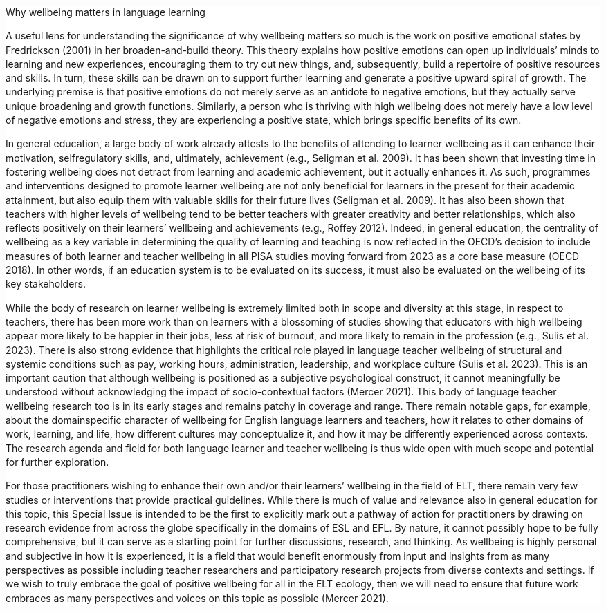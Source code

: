 Why wellbeing matters in language learning

A useful lens for understanding the significance of why wellbeing matters so much is the work on positive emotional states by Fredrickson (2001) in her broaden-and-build theory. This theory explains how positive emotions can open up individuals’ minds to learning and new experiences, encouraging them to try out new things, and, subsequently, build a repertoire of positive resources and skills. In turn, these skills can be drawn on to support further learning and generate a positive upward spiral of growth. The underlying premise is that positive emotions do not merely serve as an antidote to negative emotions, but they actually serve unique broadening and growth functions. Similarly, a person who is thriving with high wellbeing does not merely have a low level of negative emotions and stress, they are experiencing a positive state, which brings specific benefits of its own.

In general education, a large body of work already attests to the benefits of attending to learner wellbeing as it can enhance their motivation, selfregulatory skills, and, ultimately, achievement (e.g., Seligman et al. 2009). It has been shown that investing time in fostering wellbeing does not detract from learning and academic achievement, but it actually enhances it. As such, programmes and interventions designed to promote learner wellbeing are not only beneficial for learners in the present for their academic attainment, but also equip them with valuable skills for their future lives (Seligman et al. 2009). It has also been shown that teachers with higher levels of wellbeing tend to be better teachers with greater creativity and better relationships, which also reflects positively on their learners’ wellbeing and achievements (e.g., Roffey 2012). Indeed, in general education, the centrality of wellbeing as a key variable in determining the quality of learning and teaching is now reflected in the OECD’s decision to include measures of both learner and teacher wellbeing in all PISA studies moving forward from 2023 as a core base measure (OECD 2018). In other words, if an education system is to be evaluated on its success, it must also be evaluated on the wellbeing of its key stakeholders.

While the body of research on learner wellbeing is extremely limited both in scope and diversity at this stage, in respect to teachers, there has been more work than on learners with a blossoming of studies showing that educators with high wellbeing appear more likely to be happier in their jobs, less at risk of burnout, and more likely to remain in the profession (e.g., Sulis et al. 2023). There is also strong evidence that highlights the critical role played in language teacher wellbeing of structural and systemic conditions such as pay, working hours, administration, leadership, and workplace culture (Sulis et al. 2023). This is an important caution that although wellbeing is positioned as a subjective psychological construct, it cannot meaningfully be understood without acknowledging the impact of socio-contextual factors (Mercer 2021). This body of language teacher wellbeing research too is in its early stages and remains patchy in coverage and range. There remain notable gaps, for example, about the domainspecific character of wellbeing for English language learners and teachers, how it relates to other domains of work, learning, and life, how different cultures may conceptualize it, and how it may be differently experienced across contexts. The research agenda and field for both language learner and teacher wellbeing is thus wide open with much scope and potential for further exploration.

For those practitioners wishing to enhance their own and/or their learners’ wellbeing in the field of ELT, there remain very few studies or interventions that provide practical guidelines. While there is much of value and relevance also in general education for this topic, this Special Issue is intended to be the first to explicitly mark out a pathway of action for practitioners by drawing on research evidence from across the globe specifically in the domains of ESL and EFL. By nature, it cannot possibly hope to be fully comprehensive, but it can serve as a starting point for further discussions, research, and thinking. As wellbeing is highly personal and subjective in how it is experienced, it is a field that would benefit enormously from input and insights from as many perspectives as possible including teacher researchers and participatory research projects from diverse contexts and settings. If we wish to truly embrace the goal of positive wellbeing for all in the ELT ecology, then we will need to ensure that future work embraces as many perspectives and voices on this topic as possible (Mercer 2021).
